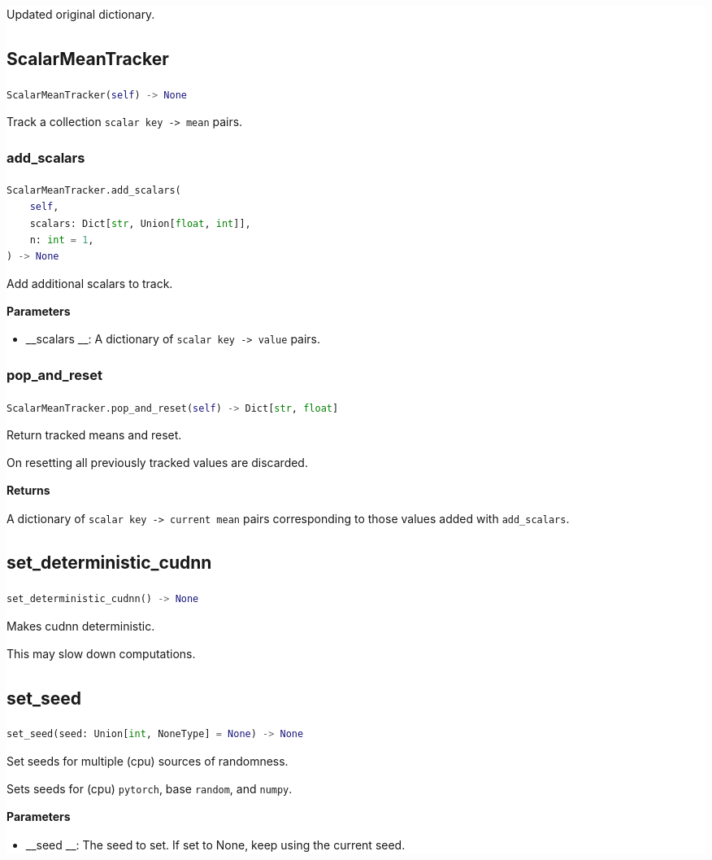Updated original dictionary.

## ScalarMeanTracker
```python
ScalarMeanTracker(self) -> None
```
Track a collection `scalar key -> mean` pairs.
### add_scalars
```python
ScalarMeanTracker.add_scalars(
    self,
    scalars: Dict[str, Union[float, int]],
    n: int = 1,
) -> None
```
Add additional scalars to track.

__Parameters__


- __scalars __: A dictionary of `scalar key -> value` pairs.

### pop_and_reset
```python
ScalarMeanTracker.pop_and_reset(self) -> Dict[str, float]
```
Return tracked means and reset.

On resetting all previously tracked values are discarded.

__Returns__


A dictionary of `scalar key -> current mean` pairs corresponding to those
values added with `add_scalars`.

## set_deterministic_cudnn
```python
set_deterministic_cudnn() -> None
```
Makes cudnn deterministic.

This may slow down computations.

## set_seed
```python
set_seed(seed: Union[int, NoneType] = None) -> None
```
Set seeds for multiple (cpu) sources of randomness.

Sets seeds for (cpu) `pytorch`, base `random`, and `numpy`.

__Parameters__


- __seed __: The seed to set. If set to None, keep using the current seed.
